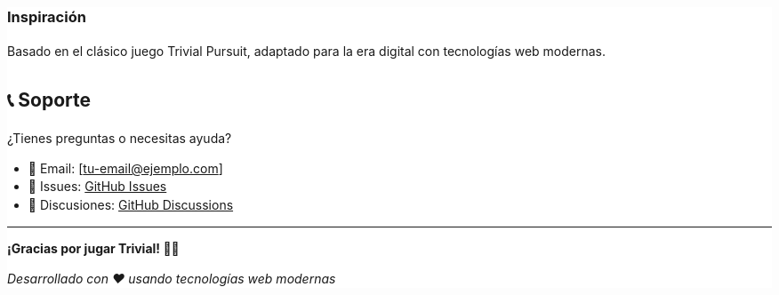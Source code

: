 ### Inspiración
Basado en el clásico juego Trivial Pursuit, adaptado para la era digital con tecnologías web modernas.

## 📞 Soporte

¿Tienes preguntas o necesitas ayuda?

- 📧 Email: [tu-email@ejemplo.com]
- 🐛 Issues: [GitHub Issues](https://github.com/tu-usuario/trivial/issues)
- 💬 Discusiones: [GitHub Discussions](https://github.com/tu-usuario/trivial/discussions)

---

**¡Gracias por jugar Trivial! 🎲✨**

*Desarrollado con ❤️ usando tecnologías web modernas*
